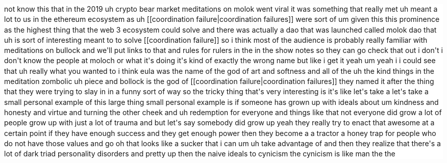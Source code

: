 not know this that in the 2019 uh
crypto bear market meditations on molok
went viral it was something that really
met uh
meant a lot to us in the ethereum
ecosystem as uh [[coordination failure|coordination failures]]
were sort of um given this this
prominence as the highest thing that the
web 3 ecosystem could solve and there
was actually a dao that was launched
called molok dao that uh
is sort of interesting meant to to solve
[[coordination failure]] so i think most of
the audience is probably really familiar
with meditations on bullock and we'll
put links to that and rules for rulers
in the in the show notes so they can go
check that out
i don't i don't know the people at
moloch or what it's doing it's kind of
exactly the wrong name but like i get it
yeah um
yeah i i could see that uh really what
you wanted to i think eula was the name
of the god of art and softness and all
of the
uh the kind things in the meditation
zombolic uh
piece and bollock is the god of
[[coordination failure|coordination failures]] they named it
after the thing that they were trying to
slay in in a funny sort of way so the
tricky thing that's very interesting is
it's like
let's take a
let's take a small personal example of
this large thing small personal example
is
if someone has grown up with ideals
about
um kindness and honesty and virtue and
turning the other cheek and
uh redemption for everyone and things
like that not everyone did grow a lot of
people grow up with just a lot of trauma
and but let's say somebody did grow
up yeah
they really try to enact that
awesome at a certain point if they have
enough success and they get enough power
then they become a a tractor a honey
trap
for
people who do not have those values and
go oh that looks like a sucker that i
can um uh take advantage of and then
they realize that there's a lot of dark
triad personality disorders and pretty
 up
then
the naive ideals to cynicism the
cynicism is like man
the
the